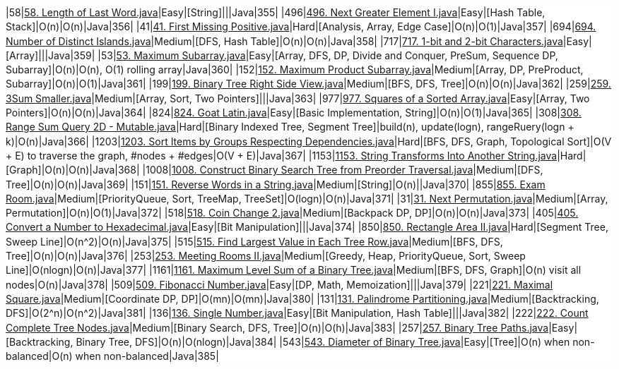 |58|[58. Length of Last Word.java](https://github.com/awangdev/LintCode/blob/master/Java/58.%20Length%20of%20Last%20Word.java)|Easy|[String]|||Java|355|
|496|[496. Next Greater Element I.java](https://github.com/awangdev/LintCode/blob/master/Java/496.%20Next%20Greater%20Element%20I.java)|Easy|[Hash Table, Stack]|O(n)|O(n)|Java|356|
|41|[41. First Missing Positive.java](https://github.com/awangdev/LintCode/blob/master/Java/41.%20First%20Missing%20Positive.java)|Hard|[Analysis, Array, Edge Case]|O(n)|O(1)|Java|357|
|694|[694. Number of Distinct Islands.java](https://github.com/awangdev/LintCode/blob/master/Java/694.%20Number%20of%20Distinct%20Islands.java)|Medium|[DFS, Hash Table]|O(n)|O(n)|Java|358|
|717|[717. 1-bit and 2-bit Characters.java](https://github.com/awangdev/LintCode/blob/master/Java/717.%201-bit%20and%202-bit%20Characters.java)|Easy|[Array]|||Java|359|
|53|[53. Maximum Subarray.java](https://github.com/awangdev/LintCode/blob/master/Java/53.%20Maximum%20Subarray.java)|Easy|[Array, DFS, DP, Divide and Conquer, PreSum, Sequence DP, Subarray]|O(n)|O(n), O(1) rolling array|Java|360|
|152|[152. Maximum Product Subarray.java](https://github.com/awangdev/LintCode/blob/master/Java/152.%20Maximum%20Product%20Subarray.java)|Medium|[Array, DP, PreProduct, Subarray]|O(n)|O(1)|Java|361|
|199|[199. Binary Tree Right Side View.java](https://github.com/awangdev/LintCode/blob/master/Java/199.%20Binary%20Tree%20Right%20Side%20View.java)|Medium|[BFS, DFS, Tree]|O(n)|O(n)|Java|362|
|259|[259. 3Sum Smaller.java](https://github.com/awangdev/LintCode/blob/master/Java/259.%203Sum%20Smaller.java)|Medium|[Array, Sort, Two Pointers]|||Java|363|
|977|[977. Squares of a Sorted Array.java](https://github.com/awangdev/LintCode/blob/master/Java/977.%20Squares%20of%20a%20Sorted%20Array.java)|Easy|[Array, Two Pointers]|O(n)|O(n)|Java|364|
|824|[824. Goat Latin.java](https://github.com/awangdev/LintCode/blob/master/Java/824.%20Goat%20Latin.java)|Easy|[Basic Implementation, String]|O(n)|O(1)|Java|365|
|308|[308. Range Sum Query 2D - Mutable.java](https://github.com/awangdev/LintCode/blob/master/Java/308.%20Range%20Sum%20Query%202D%20-%20Mutable.java)|Hard|[Binary Indexed Tree, Segment Tree]|build(n), update(logn), rangeRuery(logn + k)|O(n)|Java|366|
|1203|[1203. Sort Items by Groups Respecting Dependencies.java](https://github.com/awangdev/LintCode/blob/master/Java/1203.%20Sort%20Items%20by%20Groups%20Respecting%20Dependencies.java)|Hard|[BFS, DFS, Graph, Topological Sort]|O(V + E) to traverse the graph, #nodes + #edges|O(V + E)|Java|367|
|1153|[1153. String Transforms Into Another String.java](https://github.com/awangdev/LintCode/blob/master/Java/1153.%20String%20Transforms%20Into%20Another%20String.java)|Hard|[Graph]|O(n)|O(n)|Java|368|
|1008|[1008. Construct Binary Search Tree from Preorder Traversal.java](https://github.com/awangdev/LintCode/blob/master/Java/1008.%20Construct%20Binary%20Search%20Tree%20from%20Preorder%20Traversal.java)|Medium|[DFS, Tree]|O(n)|O(n)|Java|369|
|151|[151. Reverse Words in a String.java](https://github.com/awangdev/LintCode/blob/master/Java/151.%20Reverse%20Words%20in%20a%20String.java)|Medium|[String]|O(n)||Java|370|
|855|[855. Exam Room.java](https://github.com/awangdev/LintCode/blob/master/Java/855.%20Exam%20Room.java)|Medium|[PriorityQueue, Sort, TreeMap, TreeSet]|O(logn)|O(n)|Java|371|
|31|[31. Next Permutation.java](https://github.com/awangdev/LintCode/blob/master/Java/31.%20Next%20Permutation.java)|Medium|[Array, Permutation]|O(n)|O(1)|Java|372|
|518|[518. Coin Change 2.java](https://github.com/awangdev/LintCode/blob/master/Java/518.%20Coin%20Change%202.java)|Medium|[Backpack DP, DP]|O(n)|O(n)|Java|373|
|405|[405. Convert a Number to Hexadecimal.java](https://github.com/awangdev/LintCode/blob/master/Java/405.%20Convert%20a%20Number%20to%20Hexadecimal.java)|Easy|[Bit Manipulation]|||Java|374|
|850|[850. Rectangle Area II.java](https://github.com/awangdev/LintCode/blob/master/Java/850.%20Rectangle%20Area%20II.java)|Hard|[Segment Tree, Sweep Line]|O(n^2)|O(n)|Java|375|
|515|[515. Find Largest Value in Each Tree Row.java](https://github.com/awangdev/LintCode/blob/master/Java/515.%20Find%20Largest%20Value%20in%20Each%20Tree%20Row.java)|Medium|[BFS, DFS, Tree]|O(n)|O(n)|Java|376|
|253|[253. Meeting Rooms II.java](https://github.com/awangdev/LintCode/blob/master/Java/253.%20Meeting%20Rooms%20II.java)|Medium|[Greedy, Heap, PriorityQueue, Sort, Sweep Line]|O(nlogn)|O(n)|Java|377|
|1161|[1161. Maximum Level Sum of a Binary Tree.java](https://github.com/awangdev/LintCode/blob/master/Java/1161.%20Maximum%20Level%20Sum%20of%20a%20Binary%20Tree.java)|Medium|[BFS, DFS, Graph]|O(n) visit all nodes|O(n)|Java|378|
|509|[509. Fibonacci Number.java](https://github.com/awangdev/LintCode/blob/master/Java/509.%20Fibonacci%20Number.java)|Easy|[DP, Math, Memoization]|||Java|379|
|221|[221. Maximal Square.java](https://github.com/awangdev/LintCode/blob/master/Java/221.%20Maximal%20Square.java)|Medium|[Coordinate DP, DP]|O(mn)|O(mn)|Java|380|
|131|[131. Palindrome Partitioning.java](https://github.com/awangdev/LintCode/blob/master/Java/131.%20Palindrome%20Partitioning.java)|Medium|[Backtracking, DFS]|O(2^n)|O(n^2)|Java|381|
|136|[136. Single Number.java](https://github.com/awangdev/LintCode/blob/master/Java/136.%20Single%20Number.java)|Easy|[Bit Manipulation, Hash Table]|||Java|382|
|222|[222. Count Complete Tree Nodes.java](https://github.com/awangdev/LintCode/blob/master/Java/222.%20Count%20Complete%20Tree%20Nodes.java)|Medium|[Binary Search, DFS, Tree]|O(n)|O(h)|Java|383|
|257|[257. Binary Tree Paths.java](https://github.com/awangdev/LintCode/blob/master/Java/257.%20Binary%20Tree%20Paths.java)|Easy|[Backtracking, Binary Tree, DFS]|O(n)|O(nlogn)|Java|384|
|543|[543. Diameter of Binary Tree.java](https://github.com/awangdev/LintCode/blob/master/Java/543.%20Diameter%20of%20Binary%20Tree.java)|Easy|[Tree]|O(n) when non-balanced|O(n) when non-balanced|Java|385|